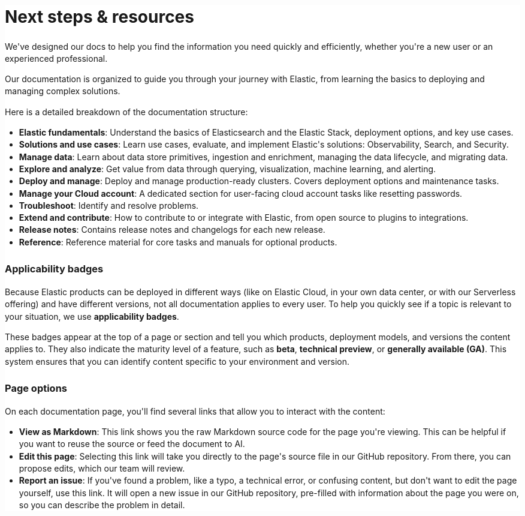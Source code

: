 # Next steps & resources

We've designed our docs to help you find the information you need quickly and efficiently, whether you're a new user or an experienced professional.

Our documentation is organized to guide you through your journey with Elastic, from learning the basics to deploying and managing complex solutions. 

Here is a detailed breakdown of the documentation structure:

* **Elastic fundamentals**: Understand the basics of Elasticsearch and the Elastic Stack, deployment options, and key use cases.  
* **Solutions and use cases**: Learn use cases, evaluate, and implement Elastic's solutions: Observability, Search, and Security.  
* **Manage data**: Learn about data store primitives, ingestion and enrichment, managing the data lifecycle, and migrating data.  
* **Explore and analyze**: Get value from data through querying, visualization, machine learning, and alerting.  
* **Deploy and manage**: Deploy and manage production-ready clusters. Covers deployment options and maintenance tasks.  
* **Manage your Cloud account**: A dedicated section for user-facing cloud account tasks like resetting passwords.  
* **Troubleshoot**: Identify and resolve problems.  
* **Extend and contribute**: How to contribute to or integrate with Elastic, from open source to plugins to integrations.  
* **Release notes**: Contains release notes and changelogs for each new release.  
* **Reference**: Reference material for core tasks and manuals for optional products. 

### Applicability badges

Because Elastic products can be deployed in different ways (like on Elastic Cloud, in your own data center, or with our Serverless offering) and have different versions, not all documentation applies to every user. To help you quickly see if a topic is relevant to your situation, we use **applicability badges**.

These badges appear at the top of a page or section and tell you which products, deployment models, and versions the content applies to. They also indicate the maturity level of a feature, such as **beta**, **technical preview**, or **generally available (GA)**. This system ensures that you can identify content specific to your environment and version.

### Page options

On each documentation page, you'll find several links that allow you to interact with the content:

* **View as Markdown**: This link shows you the raw Markdown source code for the page you're viewing. This can be helpful if you want to reuse the source or feed the document to AI.  
* **Edit this page**: Selecting this link will take you directly to the page's source file in our GitHub repository. From there, you can propose edits, which our team will review.  
* **Report an issue**: If you've found a problem, like a typo, a technical error, or confusing content, but don't want to edit the page yourself, use this link. It will open a new issue in our GitHub repository, pre-filled with information about the page you were on, so you can describe the problem in detail.
